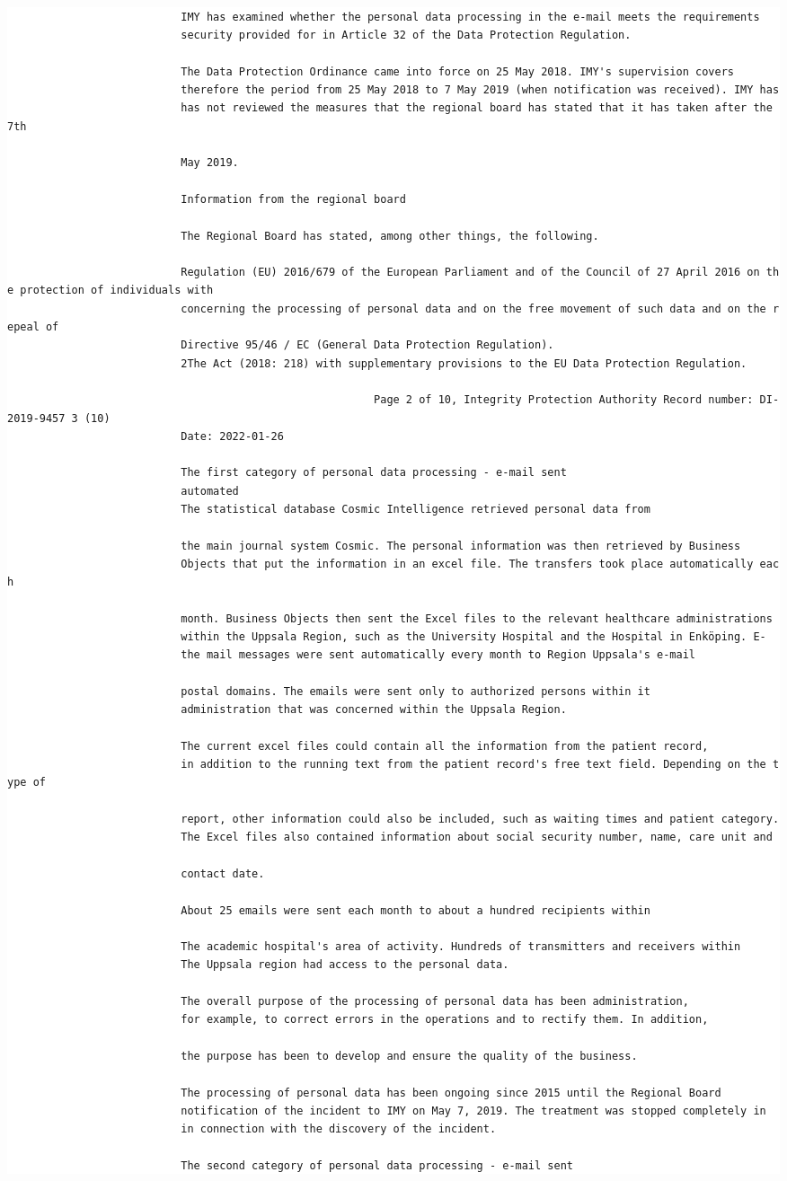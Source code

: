                                IMY has examined whether the personal data processing in the e-mail meets the requirements
                               security provided for in Article 32 of the Data Protection Regulation.

                               The Data Protection Ordinance came into force on 25 May 2018. IMY's supervision covers
                               therefore the period from 25 May 2018 to 7 May 2019 (when notification was received). IMY has
                               has not reviewed the measures that the regional board has stated that it has taken after the 7th

                               May 2019.

                               Information from the regional board

                               The Regional Board has stated, among other things, the following.

                               Regulation (EU) 2016/679 of the European Parliament and of the Council of 27 April 2016 on the protection of individuals with
                               concerning the processing of personal data and on the free movement of such data and on the repeal of
                               Directive 95/46 / EC (General Data Protection Regulation).
                               2The Act (2018: 218) with supplementary provisions to the EU Data Protection Regulation.

                                                             Page 2 of 10, Integrity Protection Authority Record number: DI-2019-9457 3 (10)
                               Date: 2022-01-26

                               The first category of personal data processing - e-mail sent
                               automated
                               The statistical database Cosmic Intelligence retrieved personal data from

                               the main journal system Cosmic. The personal information was then retrieved by Business
                               Objects that put the information in an excel file. The transfers took place automatically each

                               month. Business Objects then sent the Excel files to the relevant healthcare administrations
                               within the Uppsala Region, such as the University Hospital and the Hospital in Enköping. E-
                               the mail messages were sent automatically every month to Region Uppsala's e-mail

                               postal domains. The emails were sent only to authorized persons within it
                               administration that was concerned within the Uppsala Region.

                               The current excel files could contain all the information from the patient record,
                               in addition to the running text from the patient record's free text field. Depending on the type of

                               report, other information could also be included, such as waiting times and patient category.
                               The Excel files also contained information about social security number, name, care unit and

                               contact date.

                               About 25 emails were sent each month to about a hundred recipients within

                               The academic hospital's area of activity. Hundreds of transmitters and receivers within
                               The Uppsala region had access to the personal data.

                               The overall purpose of the processing of personal data has been administration,
                               for example, to correct errors in the operations and to rectify them. In addition,

                               the purpose has been to develop and ensure the quality of the business.

                               The processing of personal data has been ongoing since 2015 until the Regional Board
                               notification of the incident to IMY on May 7, 2019. The treatment was stopped completely in
                               in connection with the discovery of the incident.

                               The second category of personal data processing - e-mail sent
